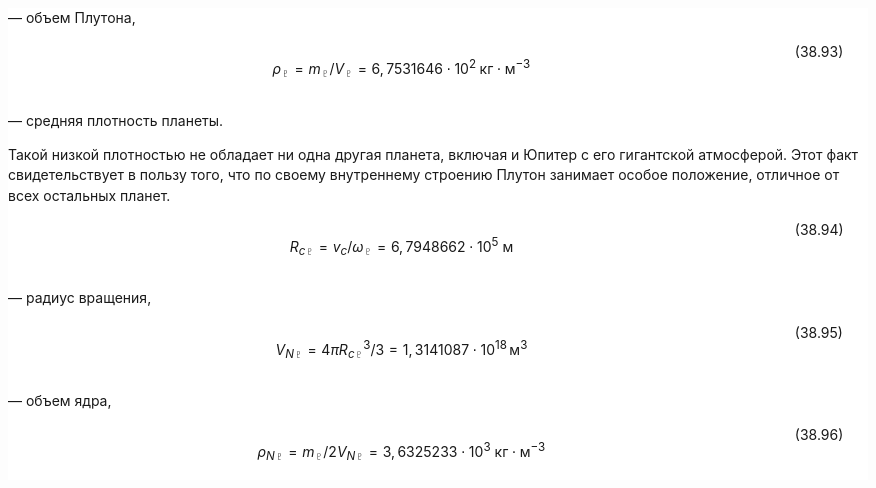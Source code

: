 — объем Плутона,

<div style="display: flex; width: 100%;" data-db-key="8702" data-src="images/formula_full_584_12_0.webp">
<div style="width: 100%;">

$$\rho_♇ = m_♇/V_♇ = 6,7531646 \cdot 10^2 \; \text{кг} \cdot \text{м}^{-3}$$

</div>
<div style="width: 80px;">
(38.93)
</div>
</div>

— средняя плотность планеты.

Такой низкой плотностью не обладает ни одна другая планета, включая и Юпитер с его гигантской атмосферой. Этот факт свидетельствует в пользу того, что по своему внутреннему строению Плутон занимает особое положение, отличное от всех остальных планет.

<div style="display: flex; width: 100%;" data-db-key="8714" data-src="images/formula_full_585_1_0.webp">
<div style="width: 100%;">

$$R_{c♇} = v_{c} / \omega_{♇} = 6,7948662 \cdot 10^{5} \text{ м}$$

</div>
<div style="width: 80px;">
(38.94)
</div>
</div>

— радиус вращения,

<div style="display: flex; width: 100%;" data-db-key="8715" data-src="images/formula_full_585_3.webp">
<div style="width: 100%;">

$$V_{N♇} = 4\pi R_{c♇}^3/3 = 1,3141087 \cdot 10^{18} \, \text{м}^3$$

</div>
<div style="width: 80px;">
(38.95)
</div>
</div>

— объем ядра,

<div style="display: flex; width: 100%;" data-db-key="8716" data-src="images/formula_full_585_6_0.webp">
<div style="width: 100%;">

$$\rho_{N ♇} = m_{♇}/2V_{N ♇} = 3,6325233 \cdot 10^{3} \text{ кг} \cdot \text{м}^{-3}$$

</div>
<div style="width: 80px;">
(38.96)
</div>
</div>

